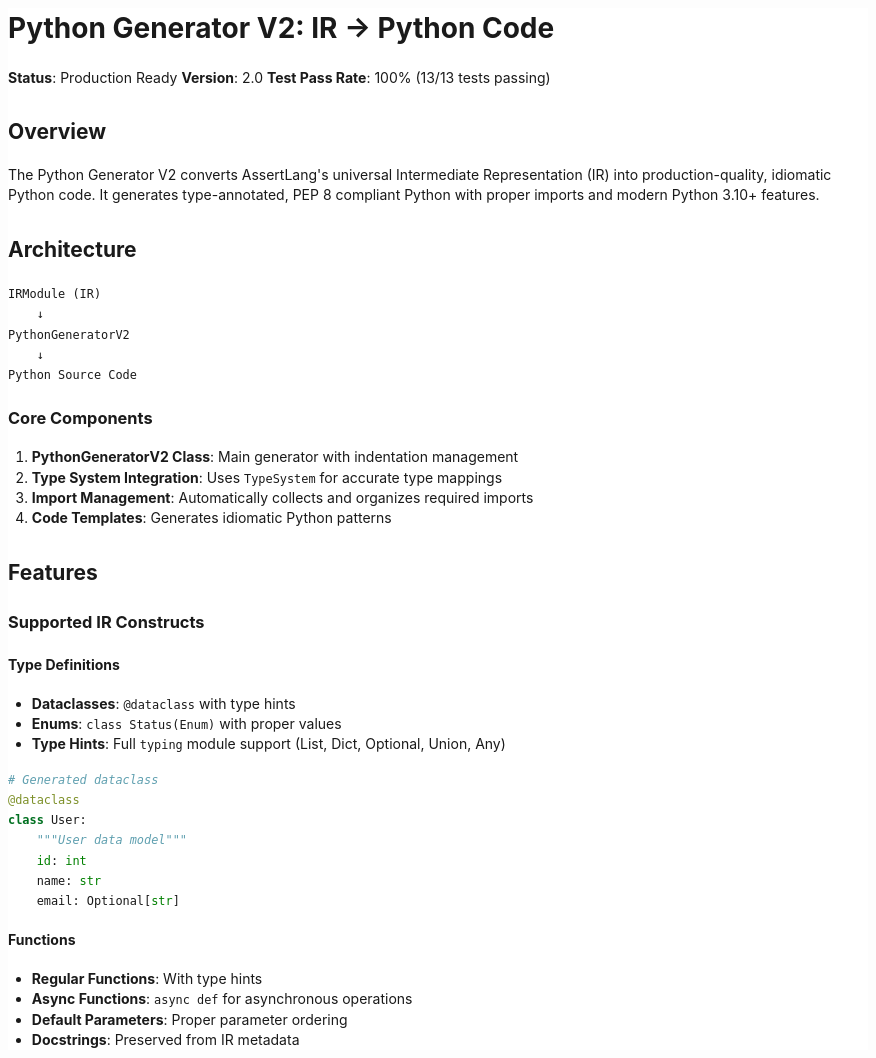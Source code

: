 # Python Generator V2: IR → Python Code

**Status**: Production Ready
**Version**: 2.0
**Test Pass Rate**: 100% (13/13 tests passing)

## Overview

The Python Generator V2 converts AssertLang's universal Intermediate Representation (IR) into production-quality, idiomatic Python code. It generates type-annotated, PEP 8 compliant Python with proper imports and modern Python 3.10+ features.

## Architecture

```
IRModule (IR)
    ↓
PythonGeneratorV2
    ↓
Python Source Code
```

### Core Components

1. **PythonGeneratorV2 Class**: Main generator with indentation management
2. **Type System Integration**: Uses `TypeSystem` for accurate type mappings
3. **Import Management**: Automatically collects and organizes required imports
4. **Code Templates**: Generates idiomatic Python patterns

## Features

### Supported IR Constructs

#### Type Definitions
- **Dataclasses**: `@dataclass` with type hints
- **Enums**: `class Status(Enum)` with proper values
- **Type Hints**: Full `typing` module support (List, Dict, Optional, Union, Any)

```python
# Generated dataclass
@dataclass
class User:
    """User data model"""
    id: int
    name: str
    email: Optional[str]
```

#### Functions
- **Regular Functions**: With type hints
- **Async Functions**: `async def` for asynchronous operations
- **Default Parameters**: Proper parameter ordering
- **Docstrings**: Preserved from IR metadata
